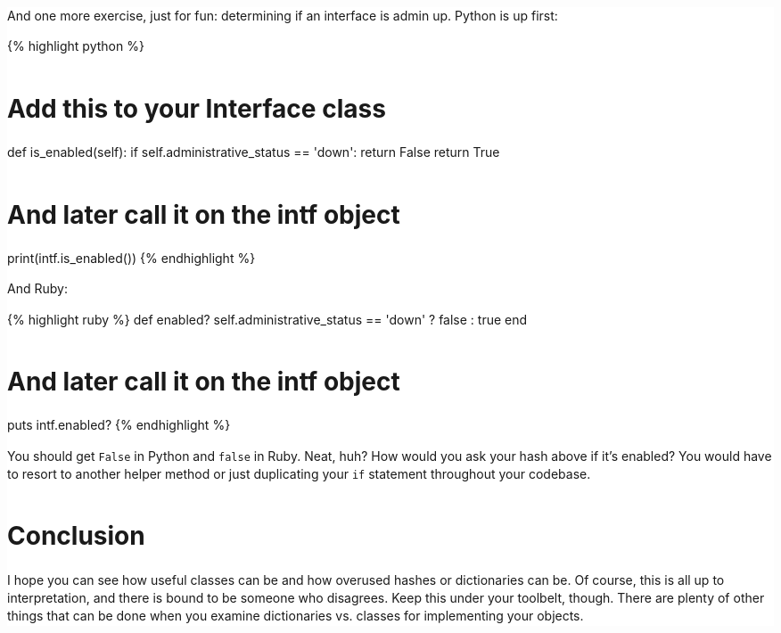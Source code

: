 And one more exercise, just for fun: determining if an interface is
admin up. Python is up first:

{% highlight python %}
# Add this to your Interface class
def is_enabled(self):
    if self.administrative_status == 'down':
        return False
    return True

# And later call it on the intf object
print(intf.is_enabled())
{% endhighlight %}

And Ruby:

{% highlight ruby %}
def enabled?
  self.administrative_status == 'down' ? false : true
end

# And later call it on the intf object
puts intf.enabled?
{% endhighlight %}

You should get `False` in Python and `false` in Ruby.  Neat, huh? How
would you ask your hash above if it’s enabled? You would have to resort
to another helper method or just duplicating your `if` statement
throughout your codebase.

# Conclusion

I hope you can see how useful classes can be and how overused hashes or
dictionaries can be. Of course, this is all up to interpretation, and
there is bound to be someone who disagrees. Keep this under your
toolbelt, though. There are plenty of other things that can be done when
you examine dictionaries vs. classes for implementing your objects.
